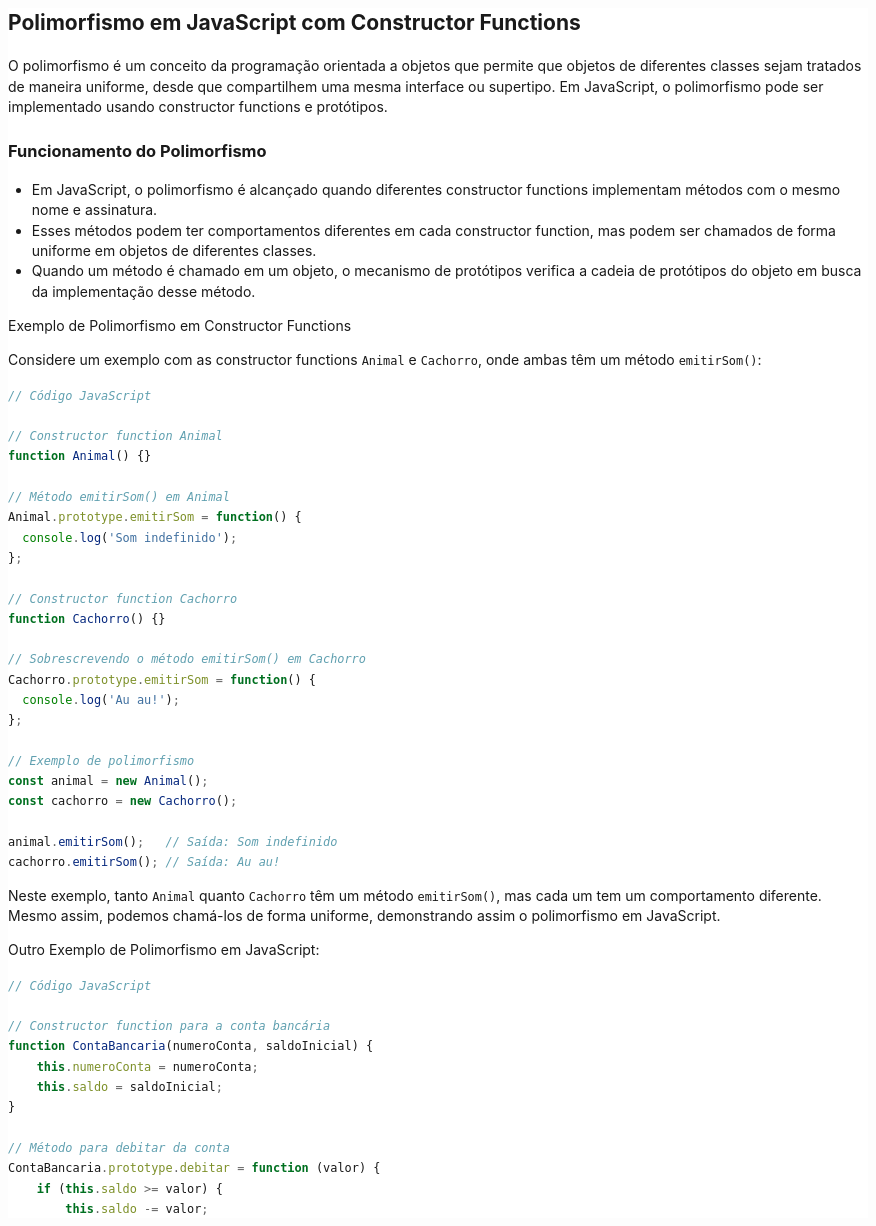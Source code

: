 ## Polimorfismo em JavaScript com Constructor Functions

O polimorfismo é um conceito da programação orientada a objetos que permite que objetos de diferentes classes sejam tratados de maneira uniforme, desde que compartilhem uma mesma interface ou supertipo. Em JavaScript, o polimorfismo pode ser implementado usando constructor functions e protótipos.

### Funcionamento do Polimorfismo

- Em JavaScript, o polimorfismo é alcançado quando diferentes constructor functions implementam métodos com o mesmo nome e assinatura.
- Esses métodos podem ter comportamentos diferentes em cada constructor function, mas podem ser chamados de forma uniforme em objetos de diferentes classes.
- Quando um método é chamado em um objeto, o mecanismo de protótipos verifica a cadeia de protótipos do objeto em busca da implementação desse método.

Exemplo de Polimorfismo em Constructor Functions

Considere um exemplo com as constructor functions `Animal` e `Cachorro`, onde ambas têm um método `emitirSom()`:

~~~javascript
// Código JavaScript

// Constructor function Animal
function Animal() {}

// Método emitirSom() em Animal
Animal.prototype.emitirSom = function() {
  console.log('Som indefinido');
};

// Constructor function Cachorro
function Cachorro() {}

// Sobrescrevendo o método emitirSom() em Cachorro
Cachorro.prototype.emitirSom = function() {
  console.log('Au au!');
};

// Exemplo de polimorfismo
const animal = new Animal();
const cachorro = new Cachorro();

animal.emitirSom();   // Saída: Som indefinido
cachorro.emitirSom(); // Saída: Au au!
~~~

Neste exemplo, tanto `Animal` quanto `Cachorro` têm um método `emitirSom()`, mas cada um tem um comportamento diferente. Mesmo assim, podemos chamá-los de forma uniforme, demonstrando assim o polimorfismo em JavaScript.

Outro Exemplo de Polimorfismo em JavaScript:

~~~javascript
// Código JavaScript

// Constructor function para a conta bancária
function ContaBancaria(numeroConta, saldoInicial) {
    this.numeroConta = numeroConta;
    this.saldo = saldoInicial;
}

// Método para debitar da conta
ContaBancaria.prototype.debitar = function (valor) {
    if (this.saldo >= valor) {
        this.saldo -= valor;
~~~